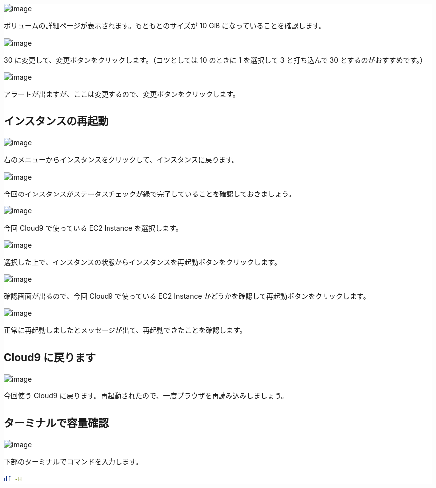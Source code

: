 ![image](https://i.gyazo.com/f276af7bc972bf9dd85ac98e2618a598.png)

ボリュームの詳細ページが表示されます。もともとのサイズが 10 GiB になっていることを確認します。

![image](https://i.gyazo.com/5116004779446699ce62bd73c7106f7c.png)

30 に変更して、変更ボタンをクリックします。（コツとしては 10 のときに 1 を選択して 3 と打ち込んで 30 とするのがおすすめです。）

![image](https://i.gyazo.com/8f9800f5d733c071ce10220a3ca07c24.png)

アラートが出ますが、ここは変更するので、変更ボタンをクリックします。

## インスタンスの再起動

![image](https://i.gyazo.com/dd7f801b2c5b85ebbfefe82bb0652472.png)

右のメニューからインスタンスをクリックして、インスタンスに戻ります。

![image](https://i.gyazo.com/49cdedfaf49c4845fe1e0e0fa36d35fb.png)

今回のインスタンスがステータスチェックが緑で完了していることを確認しておきましょう。

![image](https://i.gyazo.com/c7dea9c1da90f855dcc00ae0c493c1ba.png)

今回 Cloud9 で使っている EC2 Instance を選択します。

![image](https://i.gyazo.com/31c5ef58255f30b668cd54f9a29029ab.png)

選択した上で、インスタンスの状態からインスタンスを再起動ボタンをクリックします。

![image](https://i.gyazo.com/621c0b4cc573998b62313c13ba38c021.png)

確認画面が出るので、今回 Cloud9 で使っている EC2 Instance かどうかを確認して再起動ボタンをクリックします。

![image](https://i.gyazo.com/3353dbd03466c6d17c441fca69395f2e.png)

正常に再起動しましたとメッセージが出て、再起動できたことを確認します。

## Cloud9 に戻ります

![image](https://i.gyazo.com/213625075fe0271c4b17236760cdd0e7.png)

今回使う Cloud9 に戻ります。再起動されたので、一度ブラウザを再読み込みしましょう。

## ターミナルで容量確認

![image](https://i.gyazo.com/34300908f77498404d5b7ca75ab35f0c.png)

下部のターミナルでコマンドを入力します。

```bash
df -H
```
